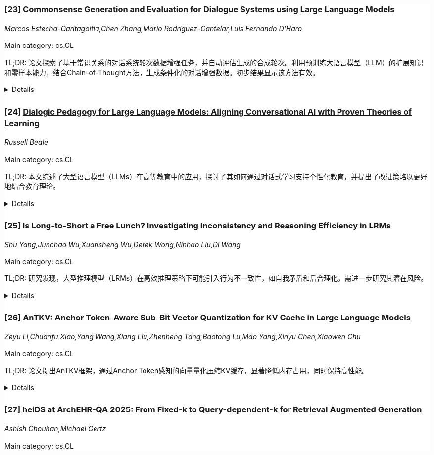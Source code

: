 ### [23] [Commonsense Generation and Evaluation for Dialogue Systems using Large Language Models](https://arxiv.org/abs/2506.19483)
*Marcos Estecha-Garitagoitia,Chen Zhang,Mario Rodríguez-Cantelar,Luis Fernando D'Haro*

Main category: cs.CL

TL;DR: 论文探索了基于常识关系的对话系统轮次数据增强任务，并自动评估生成的合成轮次。利用预训练大语言模型（LLM）的扩展知识和零样本能力，结合Chain-of-Thought方法，生成条件化的对话增强数据。初步结果显示该方法有效。


<details><summary>Details</summary></details>


### [24] [Dialogic Pedagogy for Large Language Models: Aligning Conversational AI with Proven Theories of Learning](https://arxiv.org/abs/2506.19484)
*Russell Beale*

Main category: cs.CL

TL;DR: 本文综述了大型语言模型（LLMs）在高等教育中的应用，探讨了其如何通过对话式学习支持个性化教育，并提出了改进策略以更好地结合教育理论。


<details><summary>Details</summary></details>


### [25] [Is Long-to-Short a Free Lunch? Investigating Inconsistency and Reasoning Efficiency in LRMs](https://arxiv.org/abs/2506.19492)
*Shu Yang,Junchao Wu,Xuansheng Wu,Derek Wong,Ninhao Liu,Di Wang*

Main category: cs.CL

TL;DR: 研究发现，大型推理模型（LRMs）在高效推理策略下可能引入行为不一致性，如自我矛盾和后合理化，需进一步研究其潜在风险。


<details><summary>Details</summary></details>


### [26] [AnTKV: Anchor Token-Aware Sub-Bit Vector Quantization for KV Cache in Large Language Models](https://arxiv.org/abs/2506.19505)
*Zeyu Li,Chuanfu Xiao,Yang Wang,Xiang Liu,Zhenheng Tang,Baotong Lu,Mao Yang,Xinyu Chen,Xiaowen Chu*

Main category: cs.CL

TL;DR: 论文提出AnTKV框架，通过Anchor Token感知的向量量化压缩KV缓存，显著降低内存占用，同时保持高性能。


<details><summary>Details</summary></details>


### [27] [heiDS at ArchEHR-QA 2025: From Fixed-k to Query-dependent-k for Retrieval Augmented Generation](https://arxiv.org/abs/2506.19512)
*Ashish Chouhan,Michael Gertz*

Main category: cs.CL
